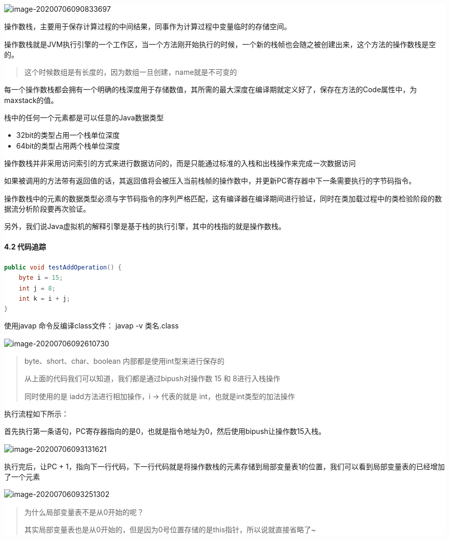 ![image-20200706090833697](https://blog-1257196793.cos.ap-beijing.myqcloud.com/image-20200706090833697.png)

操作数栈，主要用于保存计算过程的中间结果，同事作为计算过程中变量临时的存储空间。

操作数栈就是JVM执行引擎的一个工作区，当一个方法刚开始执行的时候，一个新的栈帧也会随之被创建出来，这个方法的操作数栈是空的。

> 这个时候数组是有长度的，因为数组一旦创建，name就是不可变的

每一个操作数栈都会拥有一个明确的栈深度用于存储数值，其所需的最大深度在编译期就定义好了，保存在方法的Code属性中，为maxstack的值。

栈中的任何一个元素都是可以任意的Java数据类型

- 32bit的类型占用一个栈单位深度
- 64bit的类型占用两个栈单位深度

操作数栈并非采用访问索引的方式来进行数据访问的，而是只能通过标准的入栈和出栈操作来完成一次数据访问

如果被调用的方法带有返回值的话，其返回值将会被压入当前栈帧的操作数中，并更新PC寄存器中下一条需要执行的字节码指令。

操作数栈中的元素的数据类型必须与字节码指令的序列严格匹配，这有编译器在编译期间进行验证，同时在类加载过程中的类检验阶段的数据流分析阶段要再次验证。

另外，我们说Java虚拟机的解释引擎是基于栈的执行引擎，其中的栈指的就是操作数栈。

#### 4.2 代码追踪

```java
public void testAddOperation() {
    byte i = 15;
    int j = 8;
    int k = i + j;
}
```

使用javap 命令反编译class文件： javap -v 类名.class

![image-20200706092610730](https://blog-1257196793.cos.ap-beijing.myqcloud.com/image-20200706092610730.png)

> byte、short、char、boolean 内部都是使用int型来进行保存的
>
> 从上面的代码我们可以知道，我们都是通过bipush对操作数 15 和 8进行入栈操作
>
> 同时使用的是 iadd方法进行相加操作，i -> 代表的就是 int，也就是int类型的加法操作

执行流程如下所示：

首先执行第一条语句，PC寄存器指向的是0，也就是指令地址为0，然后使用bipush让操作数15入栈。

![image-20200706093131621](https://blog-1257196793.cos.ap-beijing.myqcloud.com/image-20200706093131621.png)



执行完后，让PC + 1，指向下一行代码，下一行代码就是将操作数栈的元素存储到局部变量表1的位置，我们可以看到局部变量表的已经增加了一个元素

![image-20200706093251302](https://blog-1257196793.cos.ap-beijing.myqcloud.com/image-20200706093251302.png)

> 为什么局部变量表不是从0开始的呢？
>
> 其实局部变量表也是从0开始的，但是因为0号位置存储的是this指针，所以说就直接省略了~
